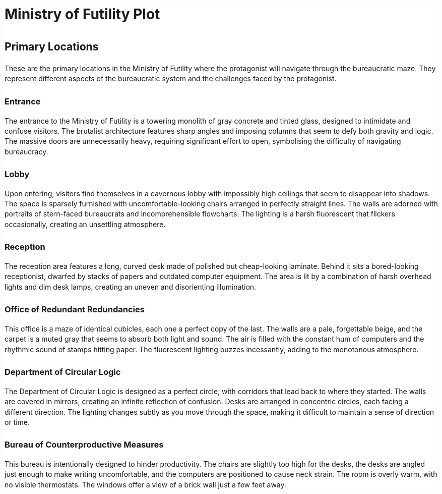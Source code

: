 # Ministry of Futility Plot

## Primary Locations

These are the primary locations in the Ministry of Futility where the protagonist will navigate through the bureaucratic maze. They represent different aspects of the bureaucratic system and the challenges faced by the protagonist.

### Entrance

The entrance to the Ministry of Futility is a towering monolith of gray concrete and tinted glass, designed to intimidate and confuse visitors. The brutalist architecture features sharp angles and imposing columns that seem to defy both gravity and logic. The massive doors are unnecessarily heavy, requiring significant effort to open, symbolising the difficulty of navigating bureaucracy.

### Lobby

Upon entering, visitors find themselves in a cavernous lobby with impossibly high ceilings that seem to disappear into shadows. The space is sparsely furnished with uncomfortable-looking chairs arranged in perfectly straight lines. The walls are adorned with portraits of stern-faced bureaucrats and incomprehensible flowcharts. The lighting is a harsh fluorescent that flickers occasionally, creating an unsettling atmosphere.

### Reception

The reception area features a long, curved desk made of polished but cheap-looking laminate. Behind it sits a bored-looking receptionist, dwarfed by stacks of papers and outdated computer equipment. The area is lit by a combination of harsh overhead lights and dim desk lamps, creating an uneven and disorienting illumination.

### Office of Redundant Redundancies

This office is a maze of identical cubicles, each one a perfect copy of the last. The walls are a pale, forgettable beige, and the carpet is a muted gray that seems to absorb both light and sound. The air is filled with the constant hum of computers and the rhythmic sound of stamps hitting paper. The fluorescent lighting buzzes incessantly, adding to the monotonous atmosphere.

### Department of Circular Logic

The Department of Circular Logic is designed as a perfect circle, with corridors that lead back to where they started. The walls are covered in mirrors, creating an infinite reflection of confusion. Desks are arranged in concentric circles, each facing a different direction. The lighting changes subtly as you move through the space, making it difficult to maintain a sense of direction or time.

### Bureau of Counterproductive Measures

This bureau is intentionally designed to hinder productivity. The chairs are slightly too high for the desks, the desks are angled just enough to make writing uncomfortable, and the computers are positioned to cause neck strain. The room is overly warm, with no visible thermostats. The windows offer a view of a brick wall just a few feet away.
